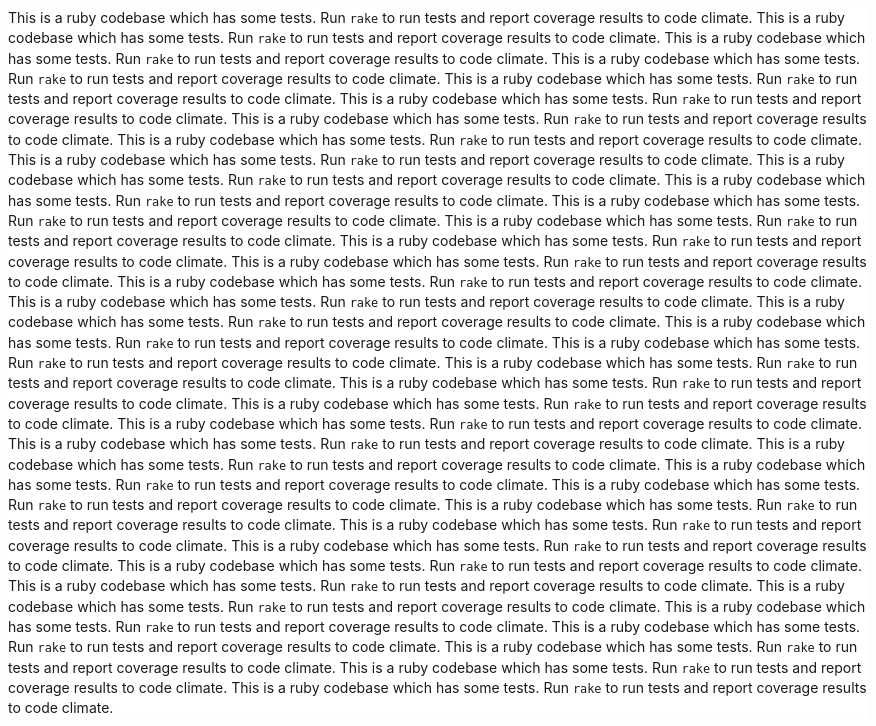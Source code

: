 This is a ruby codebase which has some tests. Run `rake` to run tests and report coverage results to code climate.
This is a ruby codebase which has some tests. Run `rake` to run tests and report coverage results to code climate.
This is a ruby codebase which has some tests. Run `rake` to run tests and report coverage results to code climate.
This is a ruby codebase which has some tests. Run `rake` to run tests and report coverage results to code climate.
This is a ruby codebase which has some tests. Run `rake` to run tests and report coverage results to code climate.
This is a ruby codebase which has some tests. Run `rake` to run tests and report coverage results to code climate.
This is a ruby codebase which has some tests. Run `rake` to run tests and report coverage results to code climate.
This is a ruby codebase which has some tests. Run `rake` to run tests and report coverage results to code climate.
This is a ruby codebase which has some tests. Run `rake` to run tests and report coverage results to code climate.
This is a ruby codebase which has some tests. Run `rake` to run tests and report coverage results to code climate.
This is a ruby codebase which has some tests. Run `rake` to run tests and report coverage results to code climate.
This is a ruby codebase which has some tests. Run `rake` to run tests and report coverage results to code climate.  This is a ruby codebase which has some tests. Run `rake` to run tests and report coverage results to code climate.
This is a ruby codebase which has some tests. Run `rake` to run tests and report coverage results to code climate.  This is a ruby codebase which has some tests. Run `rake` to run tests and report coverage results to code climate.
This is a ruby codebase which has some tests. Run `rake` to run tests and report coverage results to code climate.  This is a ruby codebase which has some tests. Run `rake` to run tests and report coverage results to code climate.
This is a ruby codebase which has some tests. Run `rake` to run tests and report coverage results to code climate.  This is a ruby codebase which has some tests. Run `rake` to run tests and report coverage results to code climate.
This is a ruby codebase which has some tests. Run `rake` to run tests and report coverage results to code climate.  This is a ruby codebase which has some tests. Run `rake` to run tests and report coverage results to code climate.
This is a ruby codebase which has some tests. Run `rake` to run tests and report coverage results to code climate.  This is a ruby codebase which has some tests. Run `rake` to run tests and report coverage results to code climate.
This is a ruby codebase which has some tests. Run `rake` to run tests and report coverage results to code climate.  This is a ruby codebase which has some tests. Run `rake` to run tests and report coverage results to code climate.
This is a ruby codebase which has some tests. Run `rake` to run tests and report coverage results to code climate.  This is a ruby codebase which has some tests. Run `rake` to run tests and report coverage results to code climate.
This is a ruby codebase which has some tests. Run `rake` to run tests and report coverage results to code climate.  This is a ruby codebase which has some tests. Run `rake` to run tests and report coverage results to code climate.
This is a ruby codebase which has some tests. Run `rake` to run tests and report coverage results to code climate.  This is a ruby codebase which has some tests. Run `rake` to run tests and report coverage results to code climate.
This is a ruby codebase which has some tests. Run `rake` to run tests and report coverage results to code climate.  This is a ruby codebase which has some tests. Run `rake` to run tests and report coverage results to code climate.
This is a ruby codebase which has some tests. Run `rake` to run tests and report coverage results to code climate.  This is a ruby codebase which has some tests. Run `rake` to run tests and report coverage results to code climate.
This is a ruby codebase which has some tests. Run `rake` to run tests and report coverage results to code climate.  This is a ruby codebase which has some tests. Run `rake` to run tests and report coverage results to code climate.
This is a ruby codebase which has some tests. Run `rake` to run tests and report coverage results to code climate.  This is a ruby codebase which has some tests. Run `rake` to run tests and report coverage results to code climate.
